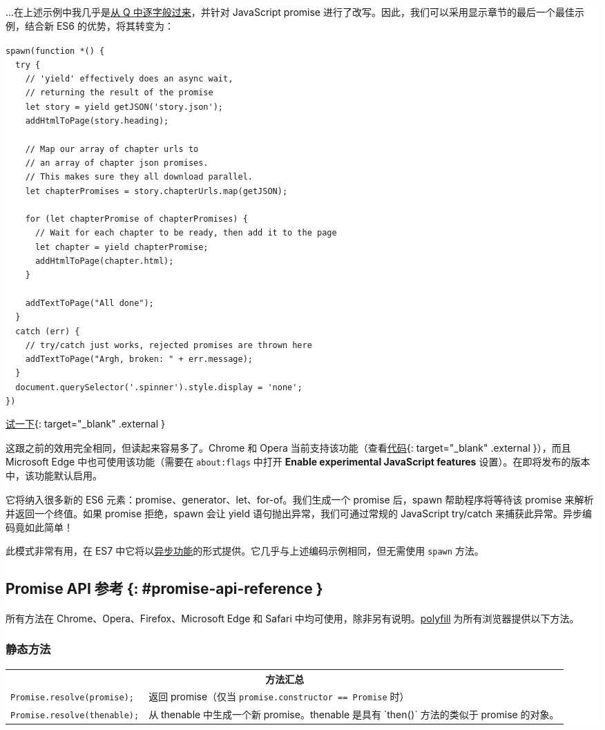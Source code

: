 
…在上述示例中我几乎是[从 Q 中逐字般过来](https://github.com/kriskowal/q/blob/db9220d714b16b96a05e9a037fa44ce581715e41/q.js#L500)，并针对 JavaScript promise 进行了改写。因此，我们可以采用显示章节的最后一个最佳示例，结合新 ES6 的优势，将其转变为：

    spawn(function *() {
      try {
        // 'yield' effectively does an async wait,
        // returning the result of the promise
        let story = yield getJSON('story.json');
        addHtmlToPage(story.heading);

        // Map our array of chapter urls to
        // an array of chapter json promises.
        // This makes sure they all download parallel.
        let chapterPromises = story.chapterUrls.map(getJSON);

        for (let chapterPromise of chapterPromises) {
          // Wait for each chapter to be ready, then add it to the page
          let chapter = yield chapterPromise;
          addHtmlToPage(chapter.html);
        }

        addTextToPage("All done");
      }
      catch (err) {
        // try/catch just works, rejected promises are thrown here
        addTextToPage("Argh, broken: " + err.message);
      }
      document.querySelector('.spinner').style.display = 'none';
    })

[试一下](https://googlesamples.github.io/web-fundamentals/fundamentals/getting-started/primers/async-generators-example.html){: target="_blank" .external }

这跟之前的效用完全相同，但读起来容易多了。Chrome 和 Opera 当前支持该功能（查看[代码](https://github.com/googlesamples/web-fundamentals/blob/gh-pages/fundamentals/getting-started/primers/async-generators-example.html){: target="_blank" .external }），而且 Microsoft Edge 中也可使用该功能（需要在 `about:flags` 中打开 **Enable experimental JavaScript features** 设置）。在即将发布的版本中，该功能默认启用。


它将纳入很多新的 ES6 元素：promise、generator、let、for-of。我们生成一个 promise 后，spawn 帮助程序将等待该 promise 来解析并返回一个终值。如果 promise 拒绝，spawn 会让 yield 语句抛出异常，我们可通过常规的 JavaScript try/catch 来捕获此异常。异步编码竟如此简单！


此模式非常有用，在 ES7 中它将以[异步功能](https://jakearchibald.com/2014/es7-async-functions/)的形式提供。它几乎与上述编码示例相同，但无需使用 `spawn` 方法。


##  Promise API 参考 {: #promise-api-reference }

所有方法在 Chrome、Opera、Firefox、Microsoft Edge 和 Safari 中均可使用，除非另有说明。[polyfill](https://github.com/jakearchibald/ES6-Promises#readme) 为所有浏览器提供以下方法。


###  静态方法

<table class="responsive methods">
<tr>
<th colspan="2">方法汇总</th>
</tr>
<tr>
  <td><code>Promise.resolve(promise);</code></td>
  <td> 返回 promise（仅当  <code>promise.constructor == Promise</code> 时）</td>
</tr>
<tr>
  <td><code>Promise.resolve(thenable);</code></td>
  <td> 从 thenable 中生成一个新 promise。thenable 是具有 `then()` 方法的类似于 promise 的对象。</td>
</tr>
<tr>